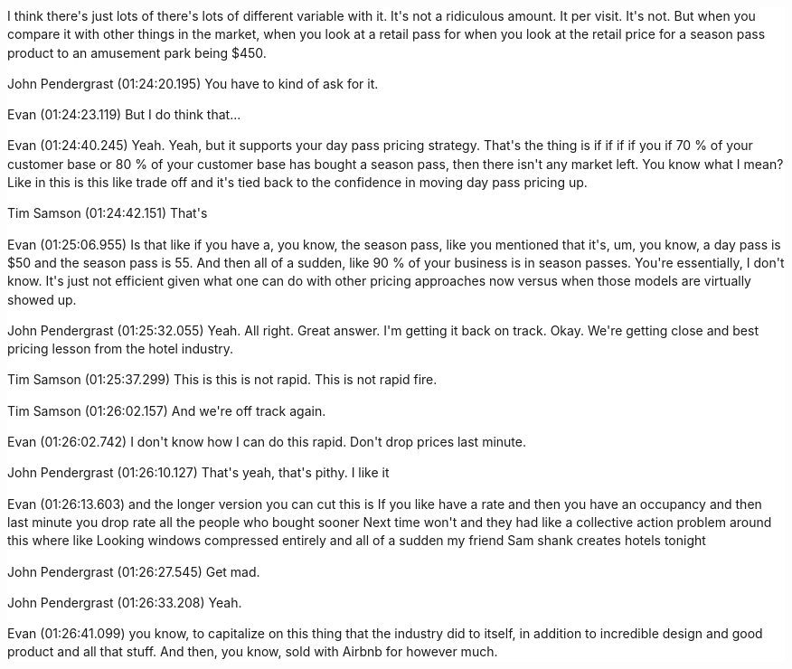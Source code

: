 I think there's just lots of there's lots of different variable with it. It's not a ridiculous amount. It per visit. It's not. But when you compare it with other things in the market, when you look at a retail pass for when you look at the retail price for a season pass product to an amusement park being $450.

John Pendergrast (01:24:20.195)
You have to kind of ask for it.

Evan (01:24:23.119)
But I do think that...

Evan (01:24:40.245)
Yeah. Yeah, but it supports your day pass pricing strategy. That's the thing is if if if if you if 70 % of your customer base or 80 % of your customer base has bought a season pass, then there isn't any market left. You know what I mean? Like in this is this like trade off and it's tied back to the confidence in moving day pass pricing up.

Tim Samson (01:24:42.151)
That's

Evan (01:25:06.955)
Is that like if you have a, you know, the season pass, like you mentioned that it's, um, you know, a day pass is $50 and the season pass is 55. And then all of a sudden, like 90 % of your business is in season passes. You're essentially, I don't know. It's just not efficient given what one can do with other pricing approaches now versus when those models are virtually showed up.

John Pendergrast (01:25:32.055)
Yeah. All right. Great answer. I'm getting it back on track. Okay. We're getting close and best pricing lesson from the hotel industry.

Tim Samson (01:25:37.299)
This is this is not rapid. This is not rapid fire.

Tim Samson (01:26:02.157)
And we're off track again.

Evan (01:26:02.742)
I don't know how I can do this rapid. Don't drop prices last minute.

John Pendergrast (01:26:10.127)
That's yeah, that's pithy. I like it

Evan (01:26:13.603)
and the longer version you can cut this is If you like have a rate and then you have an occupancy and then last minute you drop rate all the people who bought sooner Next time won't and they had like a collective action problem around this where like Looking windows compressed entirely and all of a sudden my friend Sam shank creates hotels tonight

John Pendergrast (01:26:27.545)
Get mad.

John Pendergrast (01:26:33.208)
Yeah.

Evan (01:26:41.099)
you know, to capitalize on this thing that the industry did to itself, in addition to incredible design and good product and all that stuff. And then, you know, sold with Airbnb for however much.
